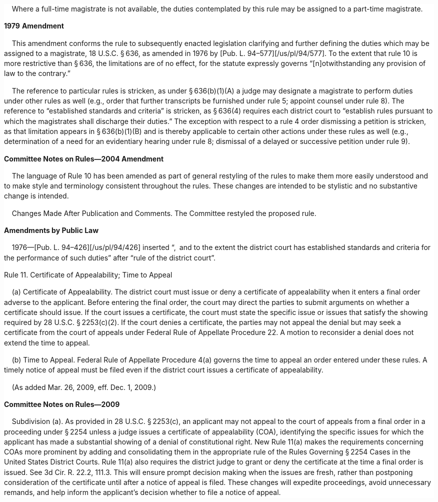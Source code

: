     Where a full-time magistrate is not available, the duties contemplated by this rule may be assigned to a part-time magistrate.

 __1979__  __Amendment__ 

    This amendment conforms the rule to subsequently enacted legislation clarifying and further defining the duties which may be assigned to a magistrate, 18 U.S.C. § 636, as amended in 1976 by [Pub. L. 94–577][/us/pl/94/577]. To the extent that rule 10 is more restrictive than § 636, the limitations are of no effect, for the statute expressly governs “\[n\]otwithstanding any provision of law to the contrary.”

    The reference to particular rules is stricken, as under § 636(b)(1)(A) a judge may designate a magistrate to perform duties under other rules as well (e.g., order that further transcripts be furnished under rule 5; appoint counsel under rule 8). The reference to “established standards and criteria” is stricken, as § 636(4) requires each district court to “establish rules pursuant to which the magistrates shall discharge their duties.” The exception with respect to a rule 4 order dismissing a petition is stricken, as that limitation appears in § 636(b)(1)(B) and is thereby applicable to certain other actions under these rules as well (e.g., determination of a need for an evidentiary hearing under rule 8; dismissal of a delayed or successive petition under rule 9).

 __Committee Notes on Rules—2004 Amendment__ 

    The language of Rule 10 has been amended as part of general restyling of the rules to make them more easily understood and to make style and terminology consistent throughout the rules. These changes are intended to be stylistic and no substantive change is intended.

    Changes Made After Publication and Comments. The Committee restyled the proposed rule.

 __Amendments by Public Law__ 

    1976—[Pub. L. 94–426][/us/pl/94/426] inserted “, and to the extent the district court has established standards and criteria for the performance of such duties” after “rule of the district court”.

Rule 11. Certificate of Appealability; Time to Appeal

    (a) Certificate of Appealability. The district court must issue or deny a certificate of appealability when it enters a final order adverse to the applicant. Before entering the final order, the court may direct the parties to submit arguments on whether a certificate should issue. If the court issues a certificate, the court must state the specific issue or issues that satisfy the showing required by 28 U.S.C. § 2253(c)(2). If the court denies a certificate, the parties may not appeal the denial but may seek a certificate from the court of appeals under Federal Rule of Appellate Procedure 22. A motion to reconsider a denial does not extend the time to appeal.

    (b) Time to Appeal. Federal Rule of Appellate Procedure 4(a) governs the time to appeal an order entered under these rules. A timely notice of appeal must be filed even if the district court issues a certificate of appealability.

    (As added Mar. 26, 2009, eff. Dec. 1, 2009.)

 __Committee Notes on Rules—2009__ 

    Subdivision (a). As provided in 28 U.S.C. § 2253(c), an applicant may not appeal to the court of appeals from a final order in a proceeding under § 2254 unless a judge issues a certificate of appealability (COA), identifying the specific issues for which the applicant has made a substantial showing of a denial of constitutional right. New Rule 11(a) makes the requirements concerning COAs more prominent by adding and consolidating them in the appropriate rule of the Rules Governing § 2254 Cases in the United States District Courts. Rule 11(a) also requires the district judge to grant or deny the certificate at the time a final order is issued. See 3d Cir. R. 22.2, 111.3. This will ensure prompt decision making when the issues are fresh, rather than postponing consideration of the certificate until after a notice of appeal is filed. These changes will expedite proceedings, avoid unnecessary remands, and help inform the applicant’s decision whether to file a notice of appeal.
